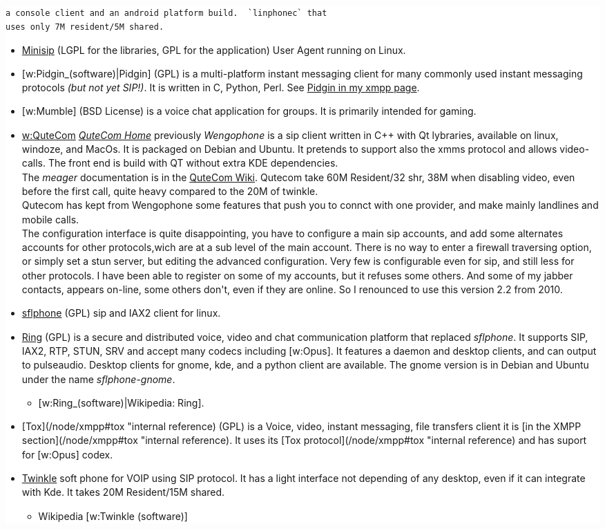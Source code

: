     a console client and an android platform build.  `linphonec` that
    uses only 7M resident/5M shared.
-   [Minisip](http://www.minisip.org/) (LGPL for the libraries, GPL
    for the application) User Agent running on Linux.
-   [w:Pidgin_(software)|Pidgin] (GPL)
    is a multi-platform instant messaging client for many commonly
    used instant messaging protocols _(but not yet SIP!)_. It is
    written in C, Python, Perl. See
    [Pidgin in my xmpp page](/node/xmpp#pidgin "local reference").
-   [w:Mumble] (BSD License) is a voice chat application for groups.
    It is primarily intended for gaming.
-   [w:QuteCom](GPL) _[QuteCom Home](http://www.qutecom.org/)_
    previously _Wengophone_ is a sip client written in C++ with Qt
    lybraries, available on linux, windoze, and MacOs. It is packaged
    on Debian and Ubuntu.  It pretends to support also the xmms
    protocol and allows video-calls.  The front end is build with QT
    without extra KDE dependencies.<br /> The _meager_ documentation
    is in the [QuteCom Wiki](http://trac.qutecom.org/wiki).  Qutecom
    take 60M Resident/32 shr, 38M when disabling video, even before
    the first call, quite heavy compared to the 20M of twinkle.<br />
    Qutecom has kept from Wengophone some features that push you to
    connct with one provider, and make mainly landlines and mobile
    calls.<br /> The configuration interface is quite disappointing,
    you have to configure a main sip accounts, and add some alternates
    accounts for other protocols,wich are at a sub level of the main
    account. There is no way to enter a firewall traversing option, or
    simply set a stun server, but editing the advanced
    configuration. Very few is configurable even for sip, and still
    less for other protocols. I have been able to register on some of
    my accounts, but it refuses some others. And some of my jabber
    contacts, appears on-line, some others don't, even if they are
    online. So I renounced to use this version 2.2 from 2010.
-   [sflphone](http://www.sflphone.org/) (GPL) sip and IAX2  client for
    linux.
-   [Ring](https://ring.cx/) (GPL)
    is a secure and distributed voice, video and chat communication
    platform that replaced _sflphone_. It supports SIP, IAX2, RTP,
    STUN, SRV and accept many codecs including [w:Opus].  It features
    a daemon and desktop clients, and can output to pulseaudio.
    Desktop clients for gnome, kde, and a python client are
    available. The gnome version is in Debian and Ubuntu under the
    name _sflphone-gnome_.
    -   [w:Ring_(software)|Wikipedia: Ring].

-   [Tox](/node/xmpp#tox "internal reference) (GPL)
    is a Voice, video, instant messaging, file transfers client it is
    [in the XMPP section](/node/xmpp#tox "internal reference).
    It uses its [Tox protocol](/node/xmpp#tox "internal reference)
    and has suport for [w:Opus] codex.
-   [Twinkle](http://twinkle.dolezel.info/)
    soft phone for VOIP using SIP protocol. It has a light interface not depending
    of any desktop, even if it can integrate with Kde. It takes 20M
    Resident/15M shared.
    -   Wikipedia [w:Twinkle (software)]
